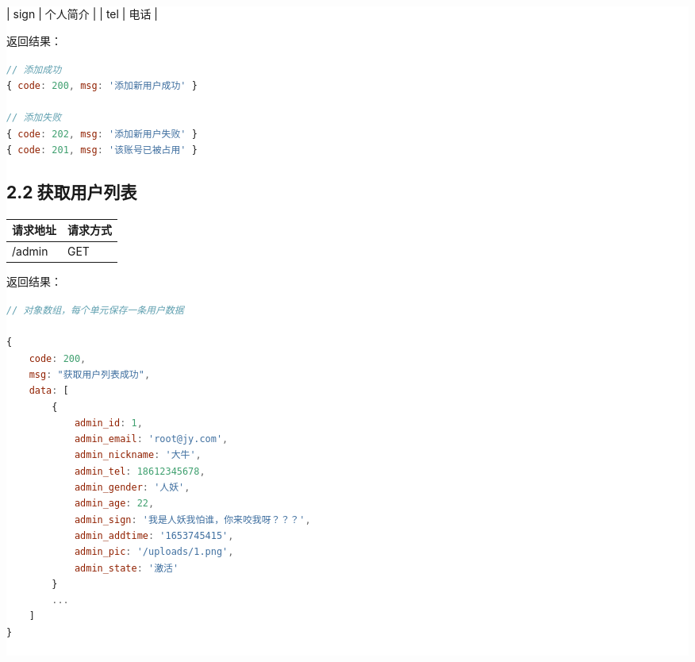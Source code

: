 | sign     | 个人简介            |
| tel      | 电话                |



返回结果：

```js
// 添加成功
{ code: 200, msg: '添加新用户成功' }

// 添加失败
{ code: 202, msg: '添加新用户失败' }
{ code: 201, msg: '该账号已被占用' }
```





## 2.2 获取用户列表

| 请求地址 | 请求方式 |
| -------- | -------- |
| /admin   | GET      |



返回结果：

```js
// 对象数组，每个单元保存一条用户数据

{
    code: 200,
    msg: "获取用户列表成功",
    data: [
        {
            admin_id: 1,
            admin_email: 'root@jy.com',
            admin_nickname: '大牛',
            admin_tel: 18612345678,
            admin_gender: '人妖',
            admin_age: 22,
            admin_sign: '我是人妖我怕谁，你来咬我呀？？？',
            admin_addtime: '1653745415',
            admin_pic: '/uploads/1.png',
            admin_state: '激活'
    	}
        ...
    ]
}
        
```
